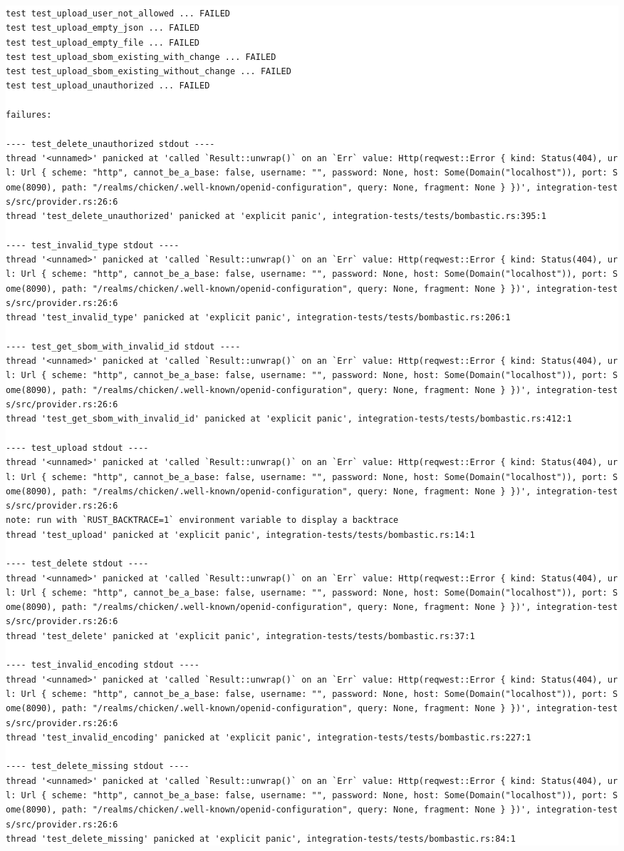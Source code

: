 ```console
test test_upload_user_not_allowed ... FAILED
test test_upload_empty_json ... FAILED
test test_upload_empty_file ... FAILED
test test_upload_sbom_existing_with_change ... FAILED
test test_upload_sbom_existing_without_change ... FAILED
test test_upload_unauthorized ... FAILED

failures:

---- test_delete_unauthorized stdout ----
thread '<unnamed>' panicked at 'called `Result::unwrap()` on an `Err` value: Http(reqwest::Error { kind: Status(404), url: Url { scheme: "http", cannot_be_a_base: false, username: "", password: None, host: Some(Domain("localhost")), port: Some(8090), path: "/realms/chicken/.well-known/openid-configuration", query: None, fragment: None } })', integration-tests/src/provider.rs:26:6
thread 'test_delete_unauthorized' panicked at 'explicit panic', integration-tests/tests/bombastic.rs:395:1

---- test_invalid_type stdout ----
thread '<unnamed>' panicked at 'called `Result::unwrap()` on an `Err` value: Http(reqwest::Error { kind: Status(404), url: Url { scheme: "http", cannot_be_a_base: false, username: "", password: None, host: Some(Domain("localhost")), port: Some(8090), path: "/realms/chicken/.well-known/openid-configuration", query: None, fragment: None } })', integration-tests/src/provider.rs:26:6
thread 'test_invalid_type' panicked at 'explicit panic', integration-tests/tests/bombastic.rs:206:1

---- test_get_sbom_with_invalid_id stdout ----
thread '<unnamed>' panicked at 'called `Result::unwrap()` on an `Err` value: Http(reqwest::Error { kind: Status(404), url: Url { scheme: "http", cannot_be_a_base: false, username: "", password: None, host: Some(Domain("localhost")), port: Some(8090), path: "/realms/chicken/.well-known/openid-configuration", query: None, fragment: None } })', integration-tests/src/provider.rs:26:6
thread 'test_get_sbom_with_invalid_id' panicked at 'explicit panic', integration-tests/tests/bombastic.rs:412:1

---- test_upload stdout ----
thread '<unnamed>' panicked at 'called `Result::unwrap()` on an `Err` value: Http(reqwest::Error { kind: Status(404), url: Url { scheme: "http", cannot_be_a_base: false, username: "", password: None, host: Some(Domain("localhost")), port: Some(8090), path: "/realms/chicken/.well-known/openid-configuration", query: None, fragment: None } })', integration-tests/src/provider.rs:26:6
note: run with `RUST_BACKTRACE=1` environment variable to display a backtrace
thread 'test_upload' panicked at 'explicit panic', integration-tests/tests/bombastic.rs:14:1

---- test_delete stdout ----
thread '<unnamed>' panicked at 'called `Result::unwrap()` on an `Err` value: Http(reqwest::Error { kind: Status(404), url: Url { scheme: "http", cannot_be_a_base: false, username: "", password: None, host: Some(Domain("localhost")), port: Some(8090), path: "/realms/chicken/.well-known/openid-configuration", query: None, fragment: None } })', integration-tests/src/provider.rs:26:6
thread 'test_delete' panicked at 'explicit panic', integration-tests/tests/bombastic.rs:37:1

---- test_invalid_encoding stdout ----
thread '<unnamed>' panicked at 'called `Result::unwrap()` on an `Err` value: Http(reqwest::Error { kind: Status(404), url: Url { scheme: "http", cannot_be_a_base: false, username: "", password: None, host: Some(Domain("localhost")), port: Some(8090), path: "/realms/chicken/.well-known/openid-configuration", query: None, fragment: None } })', integration-tests/src/provider.rs:26:6
thread 'test_invalid_encoding' panicked at 'explicit panic', integration-tests/tests/bombastic.rs:227:1

---- test_delete_missing stdout ----
thread '<unnamed>' panicked at 'called `Result::unwrap()` on an `Err` value: Http(reqwest::Error { kind: Status(404), url: Url { scheme: "http", cannot_be_a_base: false, username: "", password: None, host: Some(Domain("localhost")), port: Some(8090), path: "/realms/chicken/.well-known/openid-configuration", query: None, fragment: None } })', integration-tests/src/provider.rs:26:6
thread 'test_delete_missing' panicked at 'explicit panic', integration-tests/tests/bombastic.rs:84:1

```